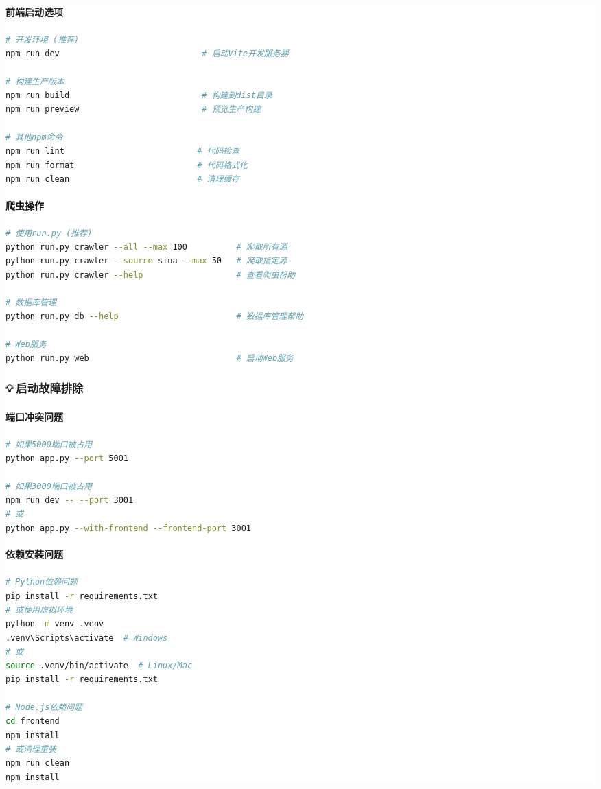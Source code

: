 #### 前端启动选项

```bash
# 开发环境 (推荐)
npm run dev                             # 启动Vite开发服务器

# 构建生产版本
npm run build                           # 构建到dist目录
npm run preview                         # 预览生产构建

# 其他npm命令
npm run lint                           # 代码检查
npm run format                         # 代码格式化
npm run clean                          # 清理缓存
```

#### 爬虫操作

```bash
# 使用run.py (推荐)
python run.py crawler --all --max 100          # 爬取所有源
python run.py crawler --source sina --max 50   # 爬取指定源
python run.py crawler --help                   # 查看爬虫帮助

# 数据库管理
python run.py db --help                        # 数据库管理帮助

# Web服务
python run.py web                              # 启动Web服务
```

### 💡 启动故障排除

#### 端口冲突问题
```bash
# 如果5000端口被占用
python app.py --port 5001

# 如果3000端口被占用
npm run dev -- --port 3001
# 或
python app.py --with-frontend --frontend-port 3001
```

#### 依赖安装问题
```bash
# Python依赖问题
pip install -r requirements.txt
# 或使用虚拟环境
python -m venv .venv
.venv\Scripts\activate  # Windows
# 或
source .venv/bin/activate  # Linux/Mac
pip install -r requirements.txt

# Node.js依赖问题
cd frontend
npm install
# 或清理重装
npm run clean
npm install
```
